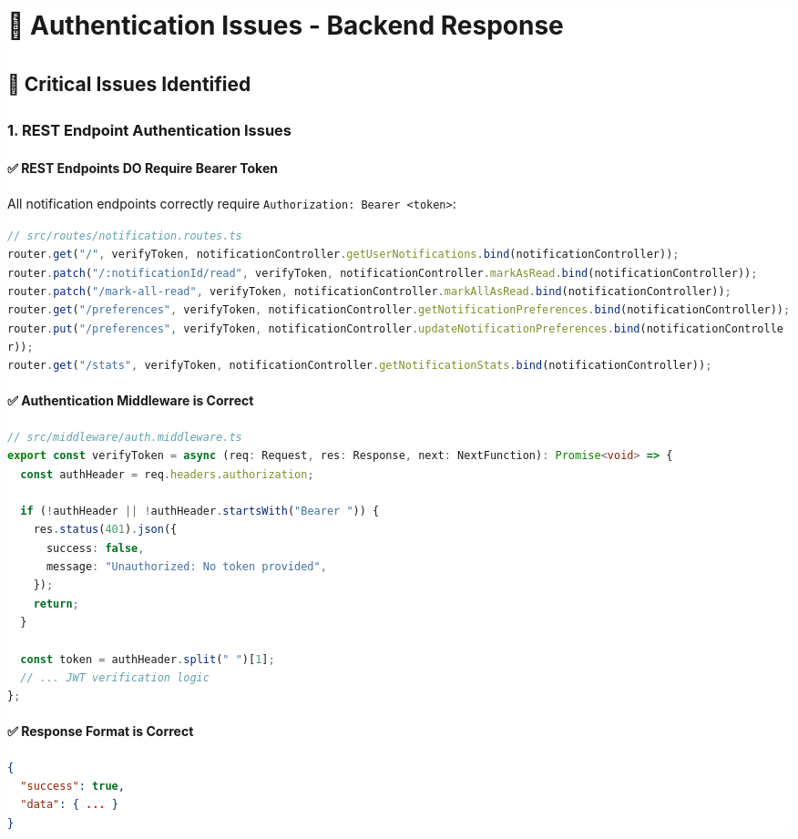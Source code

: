 # 🔐 Authentication Issues - Backend Response

## 🚨 **Critical Issues Identified**

### **1. REST Endpoint Authentication Issues**

#### **✅ REST Endpoints DO Require Bearer Token**
All notification endpoints correctly require `Authorization: Bearer <token>`:

```typescript
// src/routes/notification.routes.ts
router.get("/", verifyToken, notificationController.getUserNotifications.bind(notificationController));
router.patch("/:notificationId/read", verifyToken, notificationController.markAsRead.bind(notificationController));
router.patch("/mark-all-read", verifyToken, notificationController.markAllAsRead.bind(notificationController));
router.get("/preferences", verifyToken, notificationController.getNotificationPreferences.bind(notificationController));
router.put("/preferences", verifyToken, notificationController.updateNotificationPreferences.bind(notificationController));
router.get("/stats", verifyToken, notificationController.getNotificationStats.bind(notificationController));
```

#### **✅ Authentication Middleware is Correct**
```typescript
// src/middleware/auth.middleware.ts
export const verifyToken = async (req: Request, res: Response, next: NextFunction): Promise<void> => {
  const authHeader = req.headers.authorization;
  
  if (!authHeader || !authHeader.startsWith("Bearer ")) {
    res.status(401).json({
      success: false,
      message: "Unauthorized: No token provided",
    });
    return;
  }
  
  const token = authHeader.split(" ")[1];
  // ... JWT verification logic
};
```

#### **✅ Response Format is Correct**
```json
{
  "success": true,
  "data": { ... }
}
```
